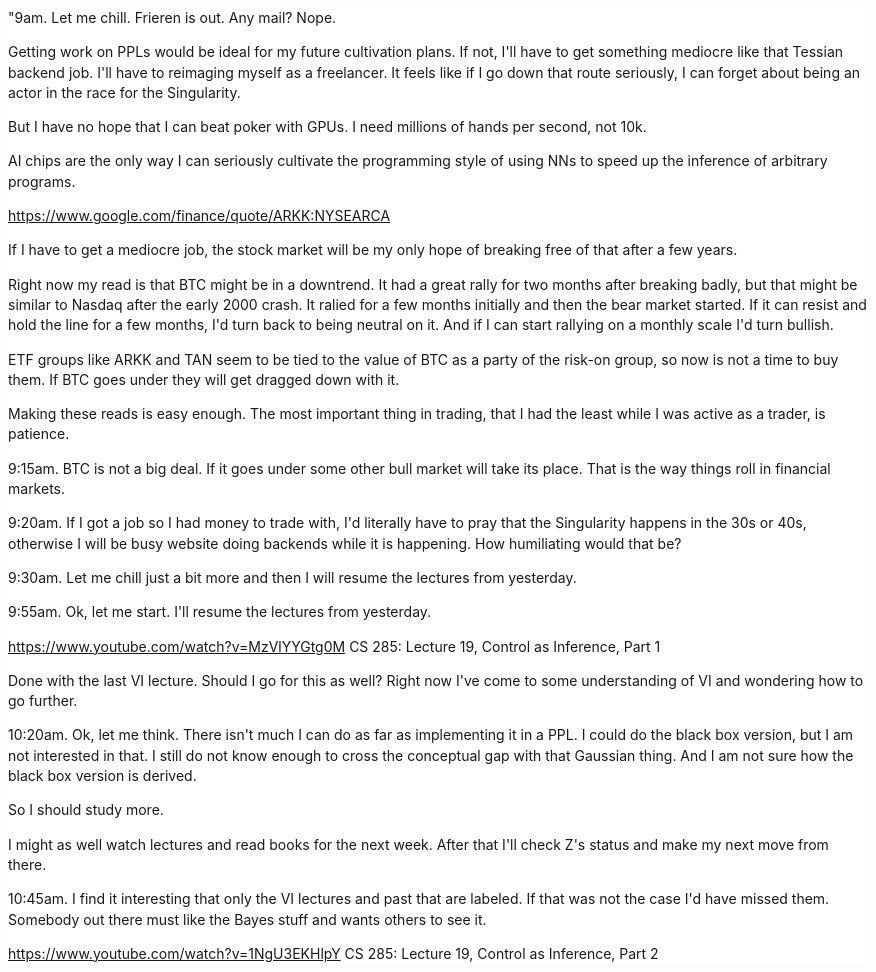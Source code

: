 "9am. Let me chill. Frieren is out. Any mail? Nope.

Getting work on PPLs would be ideal for my future cultivation plans. If not, I'll have to get something mediocre like that Tessian backend job. I'll have to reimaging myself as a freelancer. It feels like if I go down that route seriously, I can forget about being an actor in the race for the Singularity.

But I have no hope that I can beat poker with GPUs. I need millions of hands per second, not 10k.

AI chips are the only way I can seriously cultivate the programming style of using NNs to speed up the inference of arbitrary programs.

https://www.google.com/finance/quote/ARKK:NYSEARCA

If I have to get a mediocre job, the stock market will be my only hope of breaking free of that after a few years.

Right now my read is that BTC might be in a downtrend. It had a great rally for two months after breaking badly, but that might be similar to Nasdaq after the early 2000 crash. It ralied for a few months initially and then the bear market started. If it can resist and hold the line for a few months, I'd turn back to being neutral on it. And if I can start rallying on a monthly scale I'd turn bullish.

ETF groups like ARKK and TAN seem to be tied to the value of BTC as a party of the risk-on group, so now is not a time to buy them. If BTC goes under they will get dragged down with it.

Making these reads is easy enough. The most important thing in trading, that I had the least while I was active as a trader, is patience.

9:15am. BTC is not a big deal. If it goes under some other bull market will take its place. That is the way things roll in financial markets.

9:20am. If I got a job so I had money to trade with, I'd literally have to pray that the Singularity happens in the 30s or 40s, otherwise I will be busy website doing backends while it is happening. How humiliating would that be?

9:30am. Let me chill just a bit more and then I will resume the lectures from yesterday.

9:55am. Ok, let me start. I'll resume the lectures from yesterday.

https://www.youtube.com/watch?v=MzVlYYGtg0M
CS 285: Lecture 19, Control as Inference, Part 1

Done with the last VI lecture. Should I go for this as well? Right now I've come to some understanding of VI and wondering how to go further.

10:20am. Ok, let me think. There isn't much I can do as far as implementing it in a PPL. I could do the black box version, but I am not interested in that. I still do not know enough to cross the conceptual gap with that Gaussian thing. And I am not sure how the black box version is derived.

So I should study more.

I might as well watch lectures and read books for the next week. After that I'll check Z's status and make my next move from there.

10:45am. I find it interesting that only the VI lectures and past that are labeled. If that was not the case I'd have missed them. Somebody out there must like the Bayes stuff and wants others to see it.

https://www.youtube.com/watch?v=1NgU3EKHlpY
CS 285: Lecture 19, Control as Inference, Part 2
